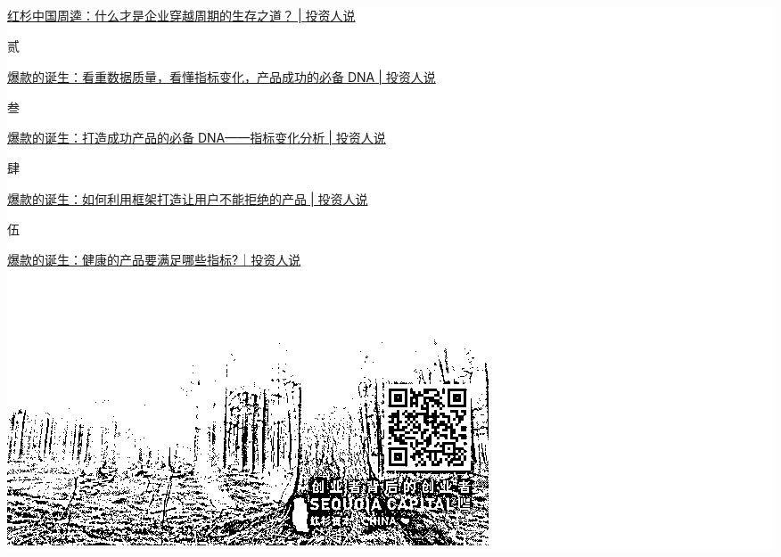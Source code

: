 [红杉中国周逵：什么才是企业穿越周期的生存之道？ | 投资人说](http://mp.weixin.qq.com/s?__biz=MzAwODE5NDg3NQ==&mid=2651225572&idx=1&sn=155f2aa228a813456d46ad1e386ad881&chksm=808043b0b7f7caa6ba872b302817c359880b048ef9293f230e22f6d3ef95aebc7bf8e6c01023&scene=21#wechat_redirect)

贰

[爆款的诞生：看重数据质量，看懂指标变化，产品成功的必备 DNA | 投资人说](http://mp.weixin.qq.com/s?__biz=MzAwODE5NDg3NQ==&mid=2651225474&idx=1&sn=1f7f9a6a8001136c617b25bd11e55ff5&chksm=808043d6b7f7cac0f4279bcee54de46cc67d188327016b3e352eaa38ebdd0bc4fb0bc0b21cce&scene=21#wechat_redirect)

叁

[爆款的诞生：打造成功产品的必备 DNA——指标变化分析 | 投资人说](http://mp.weixin.qq.com/s?__biz=MzAwODE5NDg3NQ==&mid=2651225412&idx=1&sn=194cb57cc1babad917b7cbd8dbed14b1&chksm=80804310b7f7ca068c3f2a958017855a98ab3c3964ea8455147596cd9790c0f320a102b0e3d0&scene=21#wechat_redirect)

肆

[爆款的诞生：如何利用框架打造让用户不能拒绝的产品 | 投资人说](http://mp.weixin.qq.com/s?__biz=MzAwODE5NDg3NQ==&mid=2651225387&idx=1&sn=9e67075d54a59b0e5fd2ce5328153e30&chksm=8080437fb7f7ca693112cef86137101def417a0b947ad09ab6f53fb937cc82257ebd923571a0&scene=21#wechat_redirect)

伍

[爆款的诞生：健康的产品要满足哪些指标?｜投资人说](http://mp.weixin.qq.com/s?__biz=MzAwODE5NDg3NQ==&mid=2651225205&idx=1&sn=f1f4b328f5ff80db9953bbb86ab06837&chksm=80804221b7f7cb37a32599eae59767be28b65e6262e3b7fd6d6ec6b13d029eb075b2fbc4ddd0&scene=21#wechat_redirect)

![](img/1bef69321e2d49bcdc3ecfed93f630ba.png)